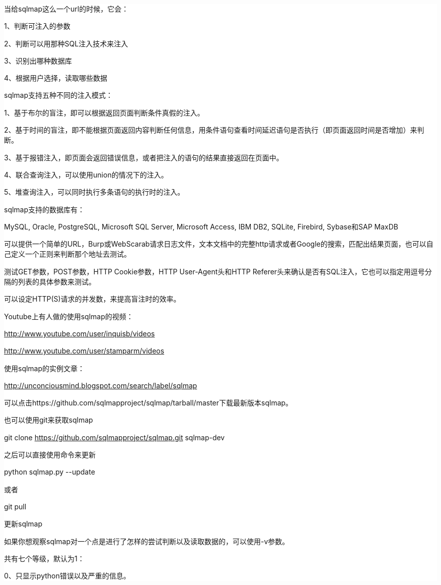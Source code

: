 当给sqlmap这么一个url的时候，它会：

1、判断可注入的参数

2、判断可以用那种SQL注入技术来注入

3、识别出哪种数据库

4、根据用户选择，读取哪些数据

sqlmap支持五种不同的注入模式：

1、基于布尔的盲注，即可以根据返回页面判断条件真假的注入。

2、基于时间的盲注，即不能根据页面返回内容判断任何信息，用条件语句查看时间延迟语句是否执行（即页面返回时间是否增加）来判断。

3、基于报错注入，即页面会返回错误信息，或者把注入的语句的结果直接返回在页面中。

4、联合查询注入，可以使用union的情况下的注入。

5、堆查询注入，可以同时执行多条语句的执行时的注入。

sqlmap支持的数据库有：

MySQL, Oracle, PostgreSQL, Microsoft SQL Server, Microsoft Access, IBM DB2, SQLite, Firebird, Sybase和SAP MaxDB

可以提供一个简单的URL，Burp或WebScarab请求日志文件，文本文档中的完整http请求或者Google的搜索，匹配出结果页面，也可以自己定义一个正则来判断那个地址去测试。

测试GET参数，POST参数，HTTP Cookie参数，HTTP User-Agent头和HTTP Referer头来确认是否有SQL注入，它也可以指定用逗号分隔的列表的具体参数来测试。

可以设定HTTP(S)请求的并发数，来提高盲注时的效率。

Youtube上有人做的使用sqlmap的视频：

http://www.youtube.com/user/inquisb/videos

http://www.youtube.com/user/stamparm/videos

使用sqlmap的实例文章：

http://unconciousmind.blogspot.com/search/label/sqlmap

可以点击https://github.com/sqlmapproject/sqlmap/tarball/master下载最新版本sqlmap。

也可以使用git来获取sqlmap

git clone https://github.com/sqlmapproject/sqlmap.git sqlmap-dev

之后可以直接使用命令来更新

python sqlmap.py --update

或者

git pull

更新sqlmap

如果你想观察sqlmap对一个点是进行了怎样的尝试判断以及读取数据的，可以使用-v参数。

共有七个等级，默认为1：

0、只显示python错误以及严重的信息。
